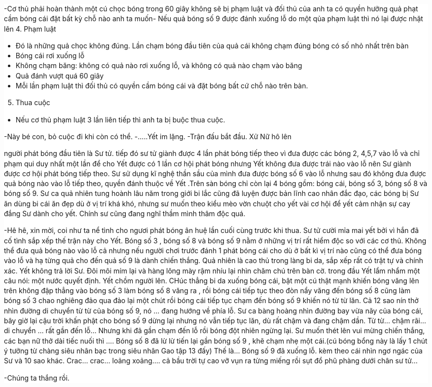 -Cơ thủ phải hoàn thành một cú chọc bóng trong 60 giây không sẽ bị phạm luật và đối thủ của anh ta có quyền hưởng quả phạt cầm bóng cái đặt bất kỳ chỗ nào anh ta muốn- Nếu quả bóng số 9 được đánh xuống lỗ do một qủa phạm luật thì nó lại được nhặt lên
4. Phạm luật
- Đó là những quả chọc không đúng. Lần chạm bóng đầu tiên của quả cái không chạm đúng bóng có số nhỏ nhất trên bàn
- Bóng cái rơi xuống lỗ
- Không chạm băng: không có quả nào rơi xuống lỗ, và không có quả nào chạm vào băng
- Quả đánh vượt quá 60 giây
- Mỗi lần phạm luật thì đối thủ có quyền cầm bóng cái và đặt bóng bất cứ chỗ nào trên bàn.
5. Thua cuộc
- Nếu cơ thủ phạm luật 3 lần liên tiếp thì anh ta bị buộc thua cuộc.
 
 
-Này bé con, bỏ cuộc đi khi còn có thể.
-…..Yết im lặng.
-Trận đấu bắt đầu. 
Xử Nữ hô lên 
 
 
người phát bóng đầu tiên là Sư tử. tiếp đó sư tử giành được 4 lần phát bóng tiếp theo vì đưa được các bóng 2, 4,5,7 vào lỗ và chỉ phạm qui duy nhất một lần để cho Yết được có 1 lần cơ hội phát bóng nhưng Yết không đưa được trái nào vào lỗ nên Sư giành được cơ hội phát bóng tiếp theo. Sư sử dụng kĩ nghệ thần sầu của mình đưa được bóng số 6 vào lỗ nhưng sau đó không đưa được quả bóng nào vào lỗ tiếp theo, quyền đánh thuộc về Yết .Trên sàn bóng chỉ còn lại 4 bóng gồm: bóng cái, bóng số 3, bóng số 8 và bóng số 9. Sư ca quả nhiên tung hoành lâu năm trong giới bi lắc cũng đã luyện được bản lĩnh cao nhân đắc đạo, các bóng bị Sư ăn dùng bi cái ăn đẹp dù ở vị trí khá khó, nhưng sư muốn theo kiểu mèo vờn chuột cho yết vài cơ hội để yết cảm nhận sự cay đắng Sư dành cho yết. Chính sư cũng đang nghĩ thầm mình thâm độc quá.
 
-Hê hê, xin mời, coi như ta nể tình cho ngươi phát bóng ân huệ lần cuối cùng trước khi thua. 
Sư tử cười mỉa mai yết bởi vì hắn đã cố tình sắp xếp thế trận này cho Yết. Bóng số 3 , bóng số 8 và bóng số 9 nằm ở những vị trí rất hiểm độc so với các cơ thủ. Không thể đưa quả bóng nào vào lỗ cả nhưng nếu người chơi trước đánh 1 phát bóng cái cho dù ở bất kì vị trí nào cũng có thể đưa bóng vào lỗ và hạ từng quả cho đến quả số 9 là dành chiến thắng. Quả nhiên là cao thủ trong làng bi da, sắp xếp rất có trật tự và chính xác.
Yết không trả lời Sư. Đôi môi mím lại và hàng lông mày rậm nhíu lại nhìn chăm chú trên bàn cờ. trong đầu Yết lẩm nhẩm một câu nói: một nước quyết định. Yết chồm người lên. CHúc thẳng bi da xuống bóng cái, bật một cú thật mạnh khiến bóng văng lên trên không đập thẳng vào bóng số 3 làm bóng số 8 văng ra , rồi bóng cái tiếp tục theo đòn nẩy văng đến bóng số 8 cũng làm bóng số 3 chao nghiêng đảo qua đảo lại một chút rồi bóng cái tiếp tục chạm đến bóng số 9 khiến nó từ từ lăn. 
Cả 12 sao nín thở nhìn đường di chuyển từ từ của bóng số 9, nó … đang hướng về phía lỗ. Sư ca bàng hoàng nhìn đường bay vừa nãy của bóng cái, bây giờ lại cậu trời khấn phật cho bóng số 9 dừng lại nhưng nó vẫn tiếp tục lăn, dù rất chậm và đang chậm dần.
Từ từ… chậm rãi… di chuyển … rất gần đến lỗ… 
Nhưng khi đã gần chạm đến lỗ rồi bóng đột nhiên ngừng lại. Sư muốn thét lên vui mừng chiến thắng, các bạn nữ thở dài tiếc nuối thì …. Bóng số 8 đã lừ lừ tiến lại gần bóng số 9 , khẽ chạm nhẹ một cái.(cú bóng bổng này là lấy 1 chút ý tưởng từ chàng siêu nhân bạc trong siêu nhân Gao tập 13 đấy)
Thế là…
Bóng số 9 đã xuống lỗ. kèm theo cái nhìn ngơ ngác của Sư và 10 sao khác. 
Crac… crac… loảng xoảng…. cả bầu trời tự cao vỡ vụn ra từng miếng rồi sụt đổ phũ phàng dưới chân sư tử… 
 
-Chúng ta thắng rồi. 
 